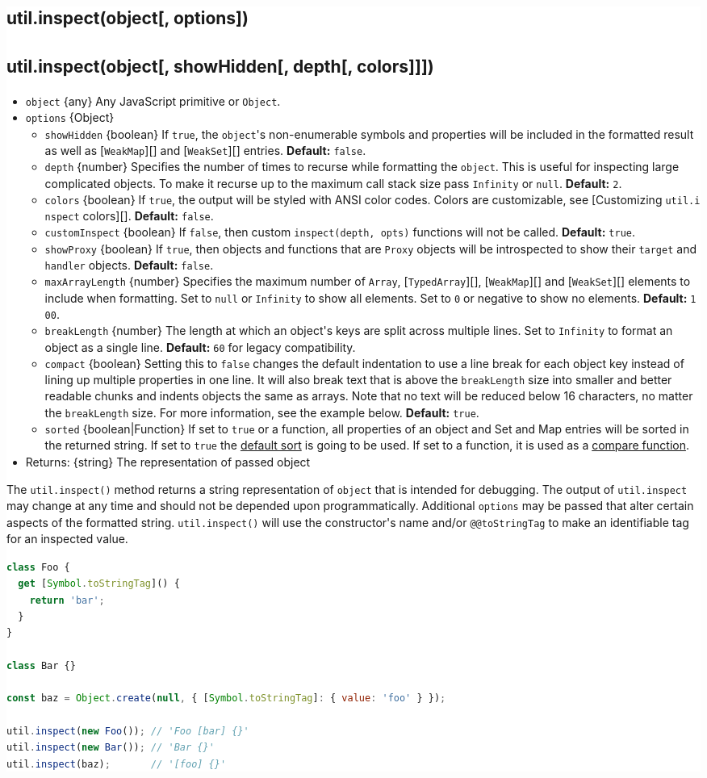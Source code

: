 ## util.inspect(object[, options])

## util.inspect(object[, showHidden[, depth[, colors]]])



* `object` {any} Any JavaScript primitive or `Object`.
* `options` {Object} 
  * `showHidden` {boolean} If `true`, the `object`'s non-enumerable symbols and properties will be included in the formatted result as well as [`WeakMap`][] and [`WeakSet`][] entries. **Default:** `false`.
  * `depth` {number} Specifies the number of times to recurse while formatting the `object`. This is useful for inspecting large complicated objects. To make it recurse up to the maximum call stack size pass `Infinity` or `null`. **Default:** `2`.
  * `colors` {boolean} If `true`, the output will be styled with ANSI color codes. Colors are customizable, see [Customizing `util.inspect` colors][]. **Default:** `false`.
  * `customInspect` {boolean} If `false`, then custom `inspect(depth, opts)` functions will not be called. **Default:** `true`.
  * `showProxy` {boolean} If `true`, then objects and functions that are `Proxy` objects will be introspected to show their `target` and `handler` objects. **Default:** `false`.
  * `maxArrayLength` {number} Specifies the maximum number of `Array`, [`TypedArray`][], [`WeakMap`][] and [`WeakSet`][] elements to include when formatting. Set to `null` or `Infinity` to show all elements. Set to `0` or negative to show no elements. **Default:** `100`.
  * `breakLength` {number} The length at which an object's keys are split across multiple lines. Set to `Infinity` to format an object as a single line. **Default:** `60` for legacy compatibility.
  * `compact` {boolean} Setting this to `false` changes the default indentation to use a line break for each object key instead of lining up multiple properties in one line. It will also break text that is above the `breakLength` size into smaller and better readable chunks and indents objects the same as arrays. Note that no text will be reduced below 16 characters, no matter the `breakLength` size. For more information, see the example below. **Default:** `true`.
  * `sorted` {boolean|Function} If set to `true` or a function, all properties of an object and Set and Map entries will be sorted in the returned string. If set to `true` the [default sort](https://developer.mozilla.org/en-US/docs/Web/JavaScript/Reference/Global_Objects/Array/sort) is going to be used. If set to a function, it is used as a [compare function](https://developer.mozilla.org/en-US/docs/Web/JavaScript/Reference/Global_Objects/Array/sort#Parameters).
* Returns: {string} The representation of passed object

The `util.inspect()` method returns a string representation of `object` that is intended for debugging. The output of `util.inspect` may change at any time and should not be depended upon programmatically. Additional `options` may be passed that alter certain aspects of the formatted string. `util.inspect()` will use the constructor's name and/or `@@toStringTag` to make an identifiable tag for an inspected value.

```js
class Foo {
  get [Symbol.toStringTag]() {
    return 'bar';
  }
}

class Bar {}

const baz = Object.create(null, { [Symbol.toStringTag]: { value: 'foo' } });

util.inspect(new Foo()); // 'Foo [bar] {}'
util.inspect(new Bar()); // 'Bar {}'
util.inspect(baz);       // '[foo] {}'
```
